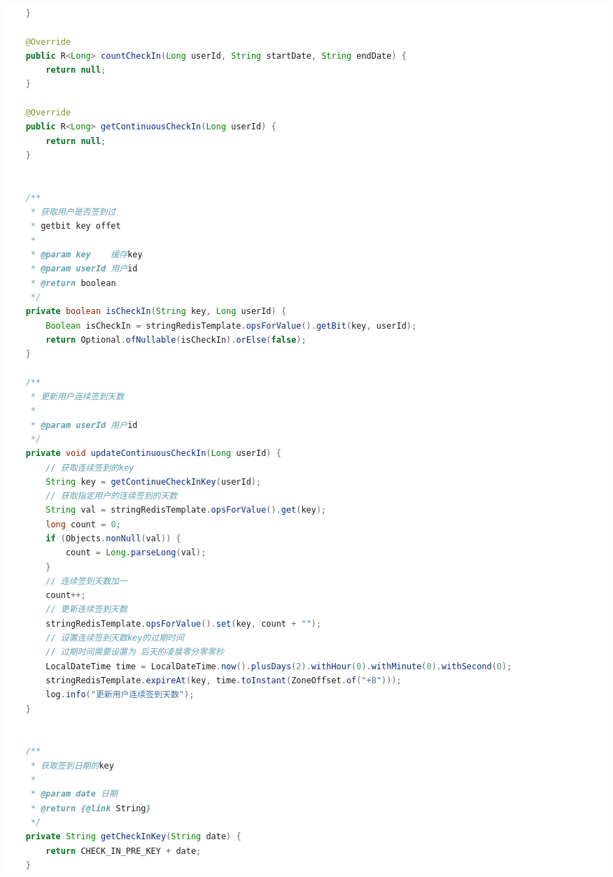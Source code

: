 ```java
    }

    @Override
    public R<Long> countCheckIn(Long userId, String startDate, String endDate) {
        return null;
    }

    @Override
    public R<Long> getContinuousCheckIn(Long userId) {
        return null;
    }


    /**
     * 获取用户是否签到过
     * getbit key offet
     *
     * @param key    缓存key
     * @param userId 用户id
     * @return boolean
     */
    private boolean isCheckIn(String key, Long userId) {
        Boolean isCheckIn = stringRedisTemplate.opsForValue().getBit(key, userId);
        return Optional.ofNullable(isCheckIn).orElse(false);
    }

    /**
     * 更新用户连续签到天数
     *
     * @param userId 用户id
     */
    private void updateContinuousCheckIn(Long userId) {
        // 获取连续签到的key
        String key = getContinueCheckInKey(userId);
        // 获取指定用户的连续签到的天数
        String val = stringRedisTemplate.opsForValue().get(key);
        long count = 0;
        if (Objects.nonNull(val)) {
            count = Long.parseLong(val);
        }
        // 连续签到天数加一
        count++;
        // 更新连续签到天数
        stringRedisTemplate.opsForValue().set(key, count + "");
        // 设置连续签到天数key的过期时间
        // 过期时间需要设置为 后天的凌晨零分零零秒
        LocalDateTime time = LocalDateTime.now().plusDays(2).withHour(0).withMinute(0).withSecond(0);
        stringRedisTemplate.expireAt(key, time.toInstant(ZoneOffset.of("+8")));
        log.info("更新用户连续签到天数");
    }


    /**
     * 获取签到日期的key
     *
     * @param date 日期
     * @return {@link String}
     */
    private String getCheckInKey(String date) {
        return CHECK_IN_PRE_KEY + date;
    }

```